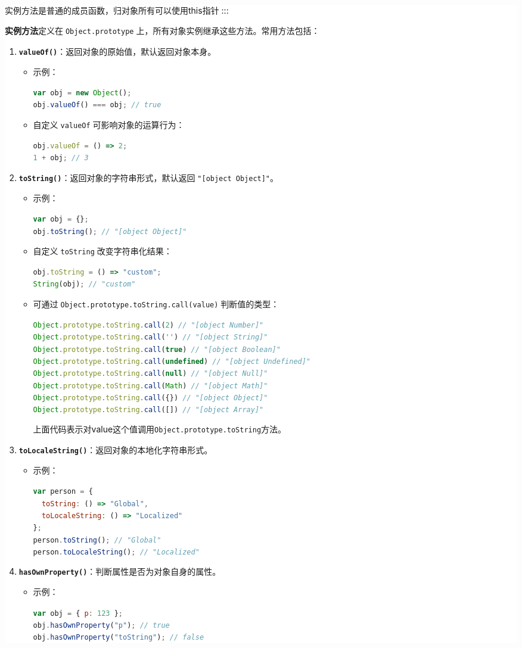 实例方法是普通的成员函数，归对象所有可以使用this指针
:::

**实例方法**定义在 `Object.prototype` 上，所有对象实例继承这些方法。常用方法包括：

1. **`valueOf()`**：返回对象的原始值，默认返回对象本身。
   - 示例：
     ```js
     var obj = new Object();
     obj.valueOf() === obj; // true
     ```
   - 自定义 `valueOf` 可影响对象的运算行为：
     ```js
     obj.valueOf = () => 2;
     1 + obj; // 3
     ```

2. **`toString()`**：返回对象的字符串形式，默认返回 `"[object Object]"`。
   - 示例：
     ```js
     var obj = {};
     obj.toString(); // "[object Object]"
     ```
   - 自定义 `toString` 改变字符串化结果：
     ```js
     obj.toString = () => "custom";
     String(obj); // "custom"
     ```
   - 可通过 `Object.prototype.toString.call(value)` 判断值的类型：
     ```js
     Object.prototype.toString.call(2) // "[object Number]"
     Object.prototype.toString.call('') // "[object String]"
     Object.prototype.toString.call(true) // "[object Boolean]"
     Object.prototype.toString.call(undefined) // "[object Undefined]"
     Object.prototype.toString.call(null) // "[object Null]"
     Object.prototype.toString.call(Math) // "[object Math]"
     Object.prototype.toString.call({}) // "[object Object]"
     Object.prototype.toString.call([]) // "[object Array]"
     ```
     上面代码表示对value这个值调用`Object.prototype.toString`方法。

3. **`toLocaleString()`**：返回对象的本地化字符串形式。
   - 示例：
     ```js
     var person = {
       toString: () => "Global",
       toLocaleString: () => "Localized"
     };
     person.toString(); // "Global"
     person.toLocaleString(); // "Localized"
     ```

4. **`hasOwnProperty()`**：判断属性是否为对象自身的属性。
   - 示例：
     ```js
     var obj = { p: 123 };
     obj.hasOwnProperty("p"); // true
     obj.hasOwnProperty("toString"); // false
     ```
